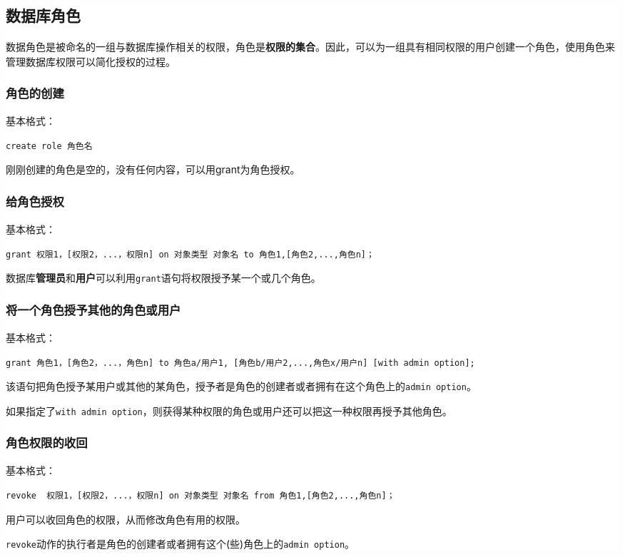 ## 数据库角色

数据角色是被命名的一组与数据库操作相关的权限，角色是**权限的集合**。因此，可以为一组具有相同权限的用户创建一个角色，使用角色来管理数据库权限可以简化授权的过程。

### 角色的创建

基本格式：

```mysql
create role 角色名
```

刚刚创建的角色是空的，没有任何内容，可以用grant为角色授权。

### 给角色授权

基本格式：

```mysql
grant 权限1，[权限2，...，权限n] on 对象类型 对象名 to 角色1,[角色2,...,角色n]；
```

数据库**管理员**和**用户**可以利用`grant`语句将权限授予某一个或几个角色。

### 将一个角色授予其他的角色或用户

基本格式：

```mysql
grant 角色1，[角色2，...，角色n] to 角色a/用户1, [角色b/用户2,...,角色x/用户n] [with admin option];
```

该语句把角色授予某用户或其他的某角色，授予者是角色的创建者或者拥有在这个角色上的`admin option`。

如果指定了`with admin option`，则获得某种权限的角色或用户还可以把这一种权限再授予其他角色。

### 角色权限的收回

基本格式：

```mysql
revoke  权限1，[权限2，...，权限n] on 对象类型 对象名 from 角色1,[角色2,...,角色n]；
```

用户可以收回角色的权限，从而修改角色有用的权限。

`revoke`动作的执行者是角色的创建者或者拥有这个(些)角色上的`admin option`。